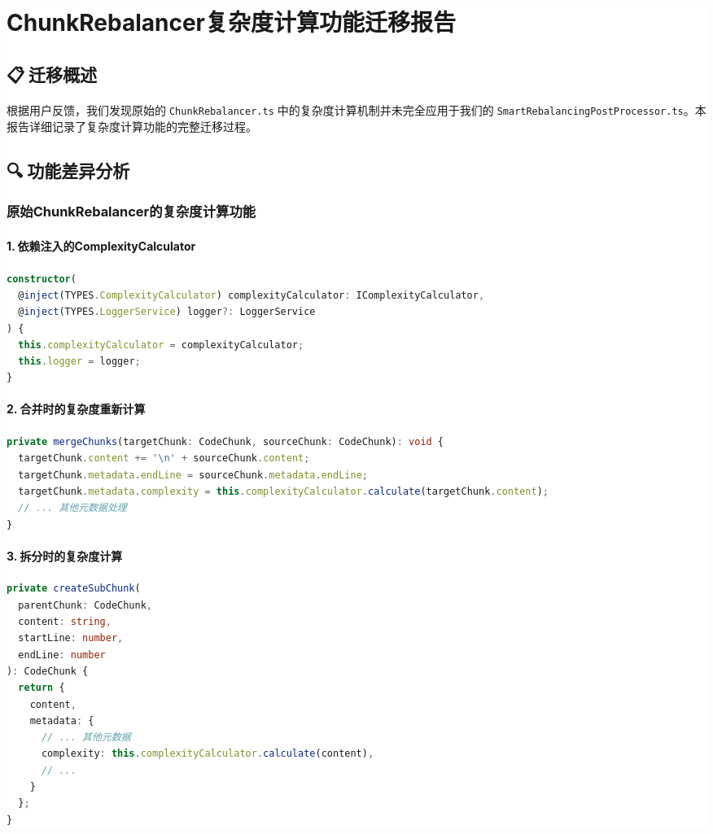 # ChunkRebalancer复杂度计算功能迁移报告

## 📋 迁移概述

根据用户反馈，我们发现原始的 `ChunkRebalancer.ts` 中的复杂度计算机制并未完全应用于我们的 `SmartRebalancingPostProcessor.ts`。本报告详细记录了复杂度计算功能的完整迁移过程。

## 🔍 功能差异分析

### 原始ChunkRebalancer的复杂度计算功能

#### 1. 依赖注入的ComplexityCalculator
```typescript
constructor(
  @inject(TYPES.ComplexityCalculator) complexityCalculator: IComplexityCalculator,
  @inject(TYPES.LoggerService) logger?: LoggerService
) {
  this.complexityCalculator = complexityCalculator;
  this.logger = logger;
}
```

#### 2. 合并时的复杂度重新计算
```typescript
private mergeChunks(targetChunk: CodeChunk, sourceChunk: CodeChunk): void {
  targetChunk.content += '\n' + sourceChunk.content;
  targetChunk.metadata.endLine = sourceChunk.metadata.endLine;
  targetChunk.metadata.complexity = this.complexityCalculator.calculate(targetChunk.content);
  // ... 其他元数据处理
}
```

#### 3. 拆分时的复杂度计算
```typescript
private createSubChunk(
  parentChunk: CodeChunk,
  content: string,
  startLine: number,
  endLine: number
): CodeChunk {
  return {
    content,
    metadata: {
      // ... 其他元数据
      complexity: this.complexityCalculator.calculate(content),
      // ...
    }
  };
}
```
